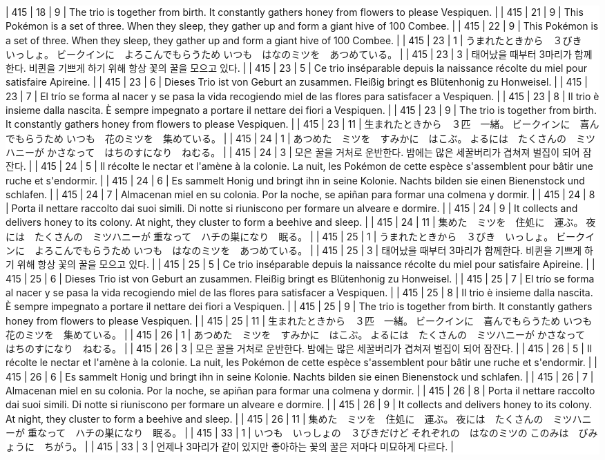 |  415 |   18 |    9 |      The trio is together from birth. It constantly gathers honey from flowers to please Vespiquen. |
|  415 |   21 |    9 |      This Pokémon is a set of three. When they sleep, they gather up and form a giant hive of 100 Combee. |
|  415 |   22 |    9 |      This Pokémon is a set of three. When they sleep, they gather up and form a giant hive of 100 Combee. |
|  415 |   23 |    1 |      うまれたときから　３びき　いっしょ。 ビークインに　よろこんでもらうため いつも　はなのミツを　あつめている。 |
|  415 |   23 |    3 |      태어났을 때부터 3마리가 함께한다. 비퀸을 기쁘게 하기 위해 항상 꽃의 꿀을 모으고 있다. |
|  415 |   23 |    5 |      Ce trio inséparable depuis la naissance récolte du miel pour satisfaire Apireine. |
|  415 |   23 |    6 |      Dieses Trio ist von Geburt an zusammen. Fleißig bringt es Blütenhonig zu Honweisel. |
|  415 |   23 |    7 |      El trío se forma al nacer y se pasa la vida recogiendo miel de las flores para satisfacer a Vespiquen. |
|  415 |   23 |    8 |      Il trio è insieme dalla nascita. È sempre impegnato a portare il nettare dei fiori a Vespiquen. |
|  415 |   23 |    9 |      The trio is together from birth. It constantly gathers honey from flowers to please Vespiquen. |
|  415 |   23 |    11 |     生まれたときから　３匹　一緒。 ビークインに　喜んでもらうため いつも　花のミツを　集めている。 |
|  415 |   24 |    1 |      あつめた　ミツを　すみかに　はこぶ。 よるには　たくさんの　ミツハニーが かさなって　はちのすになり　ねむる。 |
|  415 |   24 |    3 |      모은 꿀을 거처로 운반한다. 밤에는 많은 세꿀버리가 겹쳐져 벌집이 되어 잠잔다. |
|  415 |   24 |    5 |      Il récolte le nectar et l'amène à la colonie. La nuit, les Pokémon de cette espèce s'assemblent pour bâtir une ruche et s'endormir. |
|  415 |   24 |    6 |      Es sammelt Honig und bringt ihn in seine Kolonie. Nachts bilden sie einen Bienenstock und schlafen. |
|  415 |   24 |    7 |      Almacenan miel en su colonia. Por la noche, se apiñan para formar una colmena y dormir. |
|  415 |   24 |    8 |      Porta il nettare raccolto dai suoi simili. Di notte si riuniscono per formare un alveare e dormire. |
|  415 |   24 |    9 |      It collects and delivers honey to its colony. At night, they cluster to form a beehive and sleep. |
|  415 |   24 |    11 |     集めた　ミツを　住処に　運ぶ。 夜には　たくさんの　ミツハニーが 重なって　ハチの巣になり　眠る。 |
|  415 |   25 |    1 |      うまれたときから　３びき　いっしょ。 ビークインに　よろこんでもらうため いつも　はなのミツを　あつめている。 |
|  415 |   25 |    3 |      태어났을 때부터 3마리가 함께한다. 비퀸을 기쁘게 하기 위해 항상 꽃의 꿀을 모으고 있다. |
|  415 |   25 |    5 |      Ce trio inséparable depuis la naissance récolte du miel pour satisfaire Apireine. |
|  415 |   25 |    6 |      Dieses Trio ist von Geburt an zusammen. Fleißig bringt es Blütenhonig zu Honweisel. |
|  415 |   25 |    7 |      El trío se forma al nacer y se pasa la vida recogiendo miel de las flores para satisfacer a Vespiquen. |
|  415 |   25 |    8 |      Il trio è insieme dalla nascita. È sempre impegnato a portare il nettare dei fiori a Vespiquen. |
|  415 |   25 |    9 |      The trio is together from birth. It constantly gathers honey from flowers to please Vespiquen. |
|  415 |   25 |    11 |     生まれたときから　３匹　一緒。 ビークインに　喜んでもらうため いつも　花のミツを　集めている。 |
|  415 |   26 |    1 |      あつめた　ミツを　すみかに　はこぶ。 よるには　たくさんの　ミツハニーが かさなって　はちのすになり　ねむる。 |
|  415 |   26 |    3 |      모은 꿀을 거처로 운반한다. 밤에는 많은 세꿀버리가 겹쳐져 벌집이 되어 잠잔다. |
|  415 |   26 |    5 |      Il récolte le nectar et l'amène à la colonie. La nuit, les Pokémon de cette espèce s'assemblent pour bâtir une ruche et s'endormir. |
|  415 |   26 |    6 |      Es sammelt Honig und bringt ihn in seine Kolonie. Nachts bilden sie einen Bienenstock und schlafen. |
|  415 |   26 |    7 |      Almacenan miel en su colonia. Por la noche, se apiñan para formar una colmena y dormir. |
|  415 |   26 |    8 |      Porta il nettare raccolto dai suoi simili. Di notte si riuniscono per formare un alveare e dormire. |
|  415 |   26 |    9 |      It collects and delivers honey to its colony. At night, they cluster to form a beehive and sleep. |
|  415 |   26 |    11 |     集めた　ミツを　住処に　運ぶ。 夜には　たくさんの　ミツハニーが 重なって　ハチの巣になり　眠る。 |
|  415 |   33 |    1 |      いつも　いっしょの　３びきだけど それぞれの　はなのミツの このみは　びみょうに　ちがう。 |
|  415 |   33 |    3 |      언제나 3마리가 같이 있지만 좋아하는 꽃의 꿀은 저마다 미묘하게 다르다. |